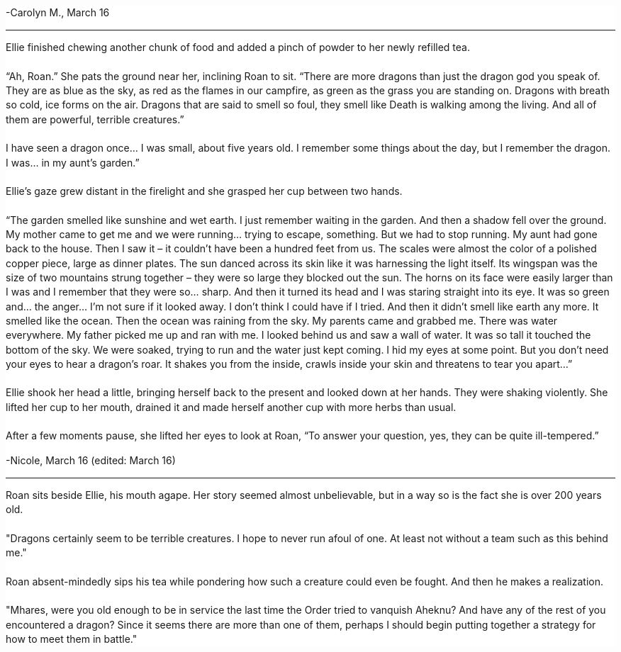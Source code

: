 -Carolyn M., March 16

---

Ellie finished chewing another chunk of food and added a
pinch of powder to her newly refilled tea.<br><br>
&#x201C;Ah, Roan.&#x201D; She pats the ground near her, inclining Roan to
sit. &#x201C;There are more dragons than just the dragon god you speak of. They are as
blue as the sky, as red as the flames in our campfire, as green as the grass
you are standing on. Dragons with breath so cold, ice forms on the air.
Dragons that are said to smell so foul, they smell like Death is walking among
the living. And all of them are powerful, terrible creatures.&#x201D;<br><br>
I have seen a dragon once&#x2026; I was small, about five years
old. I remember some things about the day, but I remember the dragon. I was&#x2026; in
my aunt&#x2019;s garden.&#x201D; <br><br>
Ellie&#x2019;s gaze grew distant in the firelight and she grasped
her cup between two hands.<br><br>
&#x201C;The garden smelled like sunshine and wet earth. I just
remember waiting in the garden. And then a shadow fell over the ground. My
mother came to get me and we were running&#x2026; trying to escape, something. But we
had to stop running. My aunt had gone back to the house. Then I saw it &#x2013; it
couldn&#x2019;t have been a hundred feet from us. The scales were almost the color of
a polished copper piece, large as dinner plates. The sun danced across its skin
like it was harnessing the light itself. Its wingspan was the size of two
mountains strung together &#x2013; they were so large they blocked out the sun. The
horns on its face were easily larger than I was and I remember that they were
so&#x2026; sharp. And then it turned its head and I was staring straight into its eye.
It was so green and&#x2026; the anger&#x2026; I&#x2019;m not sure if it looked away. I don&#x2019;t think I
could have if I tried. And then it didn&#x2019;t smell like earth any more. It smelled
like the ocean. Then the ocean was raining from the sky. My parents came and
grabbed me. There was water everywhere. My father picked me up and
ran with me. I looked behind us and saw a wall of water. It was so tall it
touched the bottom of the sky. We were soaked, trying to run and the water just
kept coming. I hid my eyes at some point. But you don&#x2019;t need your eyes to hear
a dragon&#x2019;s roar. It shakes you from the inside, crawls inside your skin and
threatens to tear you apart&#x2026;&#x201D;<br><br>
Ellie shook her head a little, bringing herself back to the
present and looked down at her hands. They were shaking violently. She lifted
her cup to her mouth, drained it and made herself another cup with more herbs
than usual. <br><br>
After a few moments pause, she lifted her eyes to look at
Roan, &#x201C;To answer your question, yes, they can be quite ill-tempered.&#x201D;<br>

-Nicole, March 16 (edited: March 16)

---

Roan sits beside Ellie, his mouth agape. Her story seemed almost unbelievable, but in a way so is the fact she is over 200 years old.<br><br>&quot;Dragons certainly seem to be terrible creatures. I hope to never run afoul of one. At least not without a team such as this behind me.&quot;<br><br>Roan absent-mindedly sips his tea while pondering how such a creature could even be fought. And then he makes a realization.<br><br>&quot;Mhares, were you old enough to be in service the last time the Order tried to vanquish Aheknu? And have any of the rest of you encountered a dragon? Since it seems there are more than one of them, perhaps I should begin putting together a strategy for how to meet them in battle.&quot;
